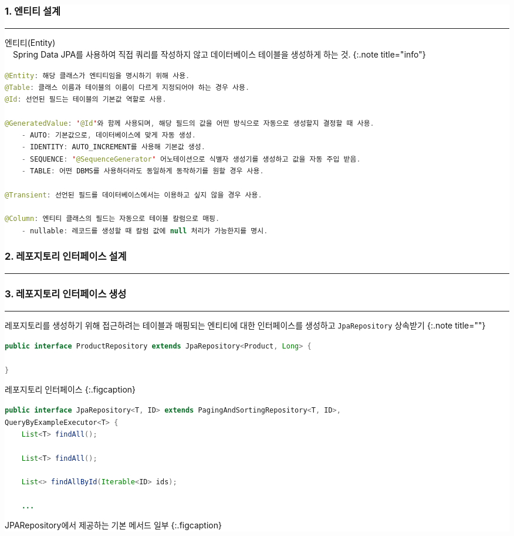 ### 1. 엔티티 설계
<hr>

엔티티(Entity)<br>
&emsp;Spring Data JPA를 사용하여 직접 쿼리를 작성하지 않고 데이터베이스 테이블을 생성하게 하는 것.
{:.note title="info"}

```java
@Entity: 해당 클래스가 엔티티임을 명시하기 위해 사용.
@Table: 클래스 이름과 테이블의 이름이 다르게 지정되어야 하는 경우 사용.
@Id: 선언된 필드는 테이블의 기본값 역할로 사용.

@GeneratedValue: '@Id'와 함께 사용되며, 해당 필드의 값을 어떤 방식으로 자동으로 생성할지 결정할 때 사용.
    - AUTO: 기본값으로, 데이터베이스에 맞게 자동 생성.
    - IDENTITY: AUTO_INCREMENT를 사용해 기본값 생성.
    - SEQUENCE: '@SequenceGenerator' 어노테이션으로 식별자 생성기를 생성하고 값을 자동 주입 받음.
    - TABLE: 어떤 DBMS를 사용하더라도 동일하게 동작하기를 원할 경우 사용.
 
@Transient: 선언된 필드를 데이터베이스에서는 이용하고 싶지 않을 경우 사용.

@Column: 엔티티 클래스의 필드는 자동으로 테이블 칼럼으로 매핑.
    - nullable: 레코드를 생성할 때 칼럼 값에 null 처리가 가능한지를 명시.
```

### 2. 레포지토리 인터페이스 설계
<hr>

### 3. 레포지토리 인터페이스 생성
<hr>

레포지토리를 생성하기 위해 접근하려는 테이블과 매핑되는 엔티티에 대한 인터페이스를 생성하고 `JpaRepository` 상속받기
{:.note title=""}
```java
public interface ProductRepository extends JpaRepository<Product, Long> {

}
```
레포지토리 인터페이스
{:.figcaption}

```java
public interface JpaRepository<T, ID> extends PagingAndSortingRepository<T, ID>,
QueryByExampleExecutor<T> {
    List<T> findAll();
    
    List<T> findAll();
    
    List<> findAllById(Iterable<ID> ids);
    
    ... 
```
JPARepository에서 제공하는 기본 메서드 일부
{:.figcaption}
